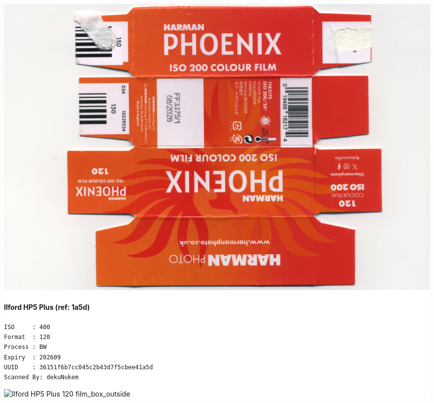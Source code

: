 ![HARMAN PHOENIX 35mm film_box_outside](./archive/00004_000.jpg)

#### Ilford HP5 Plus (ref: 1a5d)
```
ISO     : 400
Format  : 120
Process : BW
Expiry  : 202609
UUID    : 36151f6b7cc045c2b43d7f5cbee41a5d
Scanned By: dekuNukem
```

![Ilford HP5 Plus 120 film_box_outside](./archive/00000_000.jpg)

